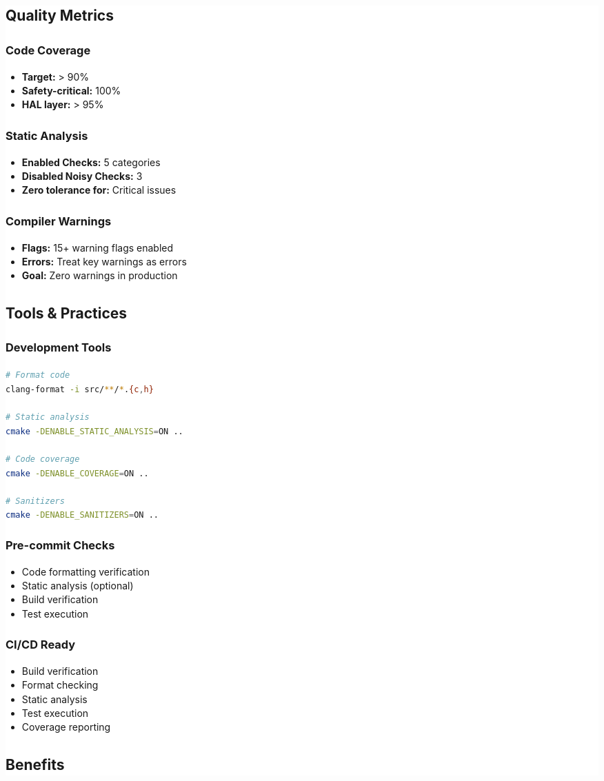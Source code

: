 ## Quality Metrics

### Code Coverage
- **Target:** > 90%
- **Safety-critical:** 100%
- **HAL layer:** > 95%

### Static Analysis
- **Enabled Checks:** 5 categories
- **Disabled Noisy Checks:** 3
- **Zero tolerance for:** Critical issues

### Compiler Warnings
- **Flags:** 15+ warning flags enabled
- **Errors:** Treat key warnings as errors
- **Goal:** Zero warnings in production

## Tools & Practices

### Development Tools
```bash
# Format code
clang-format -i src/**/*.{c,h}

# Static analysis
cmake -DENABLE_STATIC_ANALYSIS=ON ..

# Code coverage
cmake -DENABLE_COVERAGE=ON ..

# Sanitizers
cmake -DENABLE_SANITIZERS=ON ..
```

### Pre-commit Checks
- Code formatting verification
- Static analysis (optional)
- Build verification
- Test execution

### CI/CD Ready
- Build verification
- Format checking
- Static analysis
- Test execution
- Coverage reporting

## Benefits
